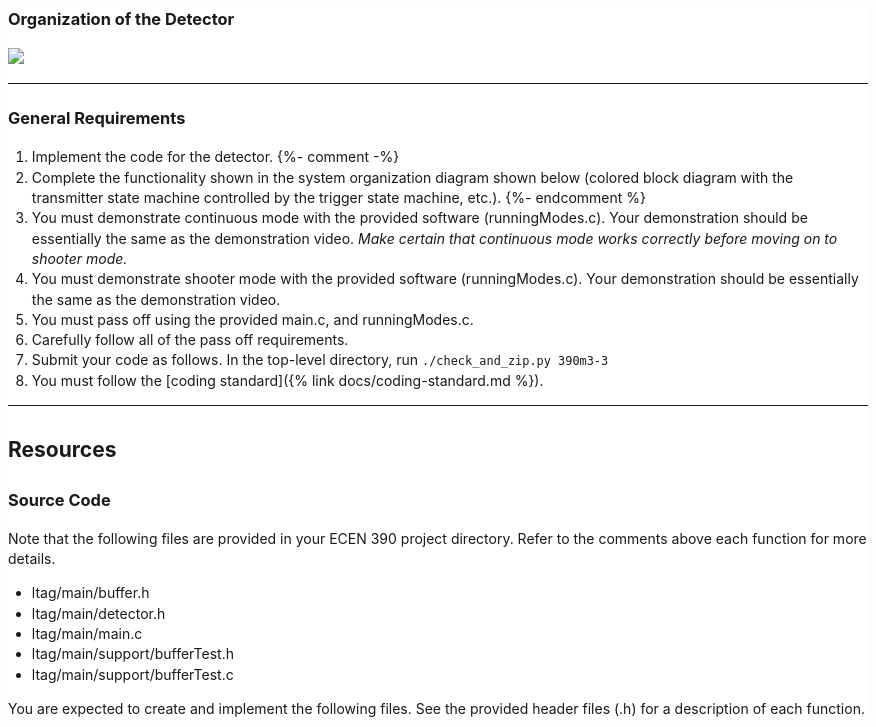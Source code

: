 ### Organization of the Detector

![]({{media}}filterstructure.jpg)

-----



### General Requirements

1.  Implement the code for the detector.
{%- comment -%}
2.  Complete the functionality shown in the system organization diagram
    shown below (colored block diagram with the transmitter state
    machine controlled by the trigger state machine, etc.).
{%- endcomment %}
3.  You must demonstrate continuous mode with the provided software
    (runningModes.c). Your demonstration should be essentially the same
    as the demonstration video. *Make certain that continuous mode works
    correctly before moving on to shooter mode.*
4.  You must demonstrate shooter mode with the provided software
    (runningModes.c). Your demonstration should be essentially the same
    as the demonstration video.
5.  You must pass off using the provided main.c, and runningModes.c.
6.  Carefully follow all of the pass off requirements. 
7.  Submit your code as follows. In the top-level directory, run
    `./check_and_zip.py 390m3-3`
8.  You must follow the [coding
    standard]({% link docs/coding-standard.md %}).



-----

## Resources







### Source Code

Note that the following files are provided in your ECEN 390 project
directory. Refer to the comments above each function for more details.



  - ltag/main/buffer.h
  - ltag/main/detector.h
  - ltag/main/main.c
  - ltag/main/support/bufferTest.h
  - ltag/main/support/bufferTest.c



You are expected to create and implement the following files. See the
provided header files (.h) for a description of each function.
